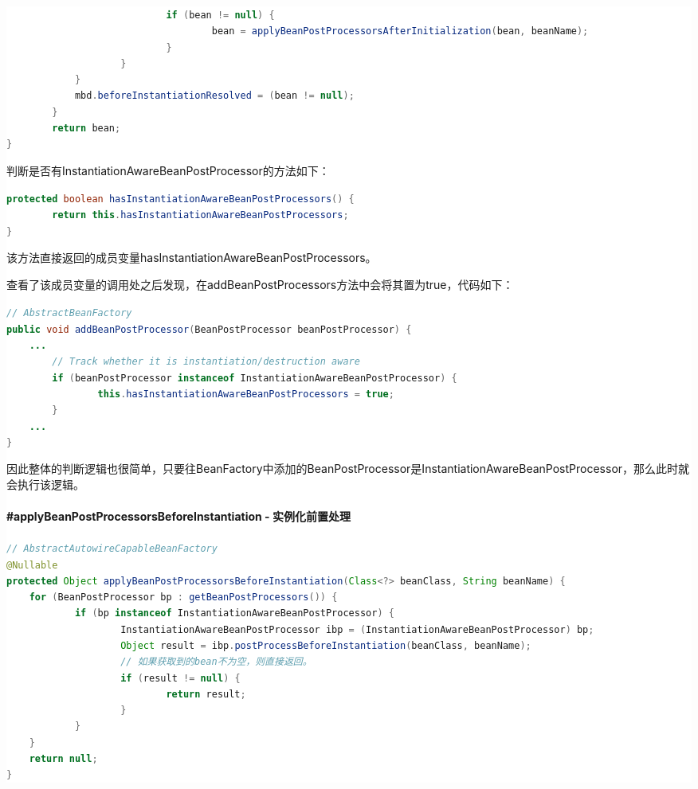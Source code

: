 ```java
                            if (bean != null) {
                                	bean = applyBeanPostProcessorsAfterInitialization(bean, beanName);
                            }
                    }
            }
            mbd.beforeInstantiationResolved = (bean != null);
        }
        return bean;
}
```



判断是否有InstantiationAwareBeanPostProcessor的方法如下：

```java
protected boolean hasInstantiationAwareBeanPostProcessors() {
		return this.hasInstantiationAwareBeanPostProcessors;
}
```

该方法直接返回的成员变量hasInstantiationAwareBeanPostProcessors。

查看了该成员变量的调用处之后发现，在addBeanPostProcessors方法中会将其置为true，代码如下：

```java
// AbstractBeanFactory
public void addBeanPostProcessor(BeanPostProcessor beanPostProcessor) {
    ...
        // Track whether it is instantiation/destruction aware
        if (beanPostProcessor instanceof InstantiationAwareBeanPostProcessor) {
            	this.hasInstantiationAwareBeanPostProcessors = true;
        }
    ...
}
```

因此整体的判断逻辑也很简单，只要往BeanFactory中添加的BeanPostProcessor是InstantiationAwareBeanPostProcessor，那么此时就会执行该逻辑。



#### #applyBeanPostProcessorsBeforeInstantiation - 实例化前置处理

```java
// AbstractAutowireCapableBeanFactory
@Nullable
protected Object applyBeanPostProcessorsBeforeInstantiation(Class<?> beanClass, String beanName) {
    for (BeanPostProcessor bp : getBeanPostProcessors()) {
            if (bp instanceof InstantiationAwareBeanPostProcessor) {
                    InstantiationAwareBeanPostProcessor ibp = (InstantiationAwareBeanPostProcessor) bp;
                    Object result = ibp.postProcessBeforeInstantiation(beanClass, beanName);
                    // 如果获取到的bean不为空，则直接返回。
                    if (result != null) {
                            return result;
                    }
            }
    }
    return null;
}
```
